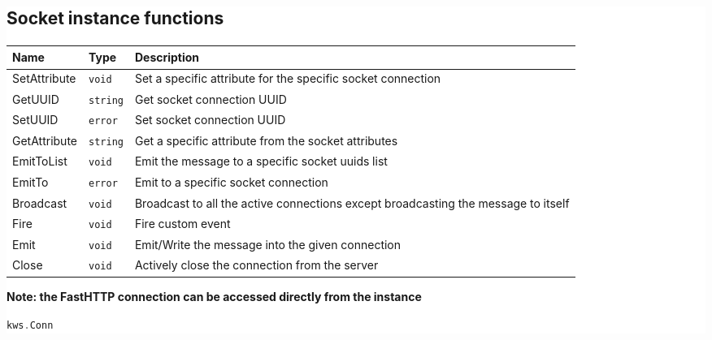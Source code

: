 ## Socket instance functions

| Name         | Type     | Description                                                                       |
|:-------------|:---------|:----------------------------------------------------------------------------------|
| SetAttribute | `void`   | Set a specific attribute for the specific socket connection                       |
| GetUUID      | `string` | Get socket connection UUID                                                        |
| SetUUID      | `error`   | Set socket connection UUID                                                        |
| GetAttribute | `string` | Get a specific attribute from the socket attributes                               |
| EmitToList   | `void`   | Emit the message to a specific socket uuids list                                  |
| EmitTo       | `error`  | Emit to a specific socket connection                                              |
| Broadcast    | `void`   | Broadcast to all the active connections except broadcasting the message to itself |
| Fire         | `void`   | Fire custom event                                                                 |
| Emit         | `void`   | Emit/Write the message into the given connection                                  |
| Close        | `void`   | Actively close the connection from the server                                     |

**Note: the FastHTTP connection can be accessed directly from the instance**

```go
kws.Conn
```
